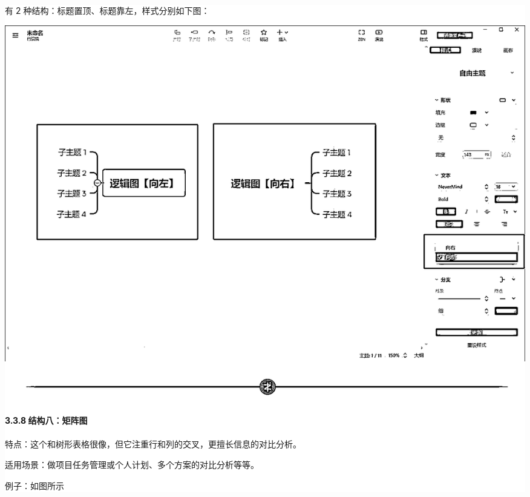有 2 种结构：标题置顶、标题靠左，样式分别如下图：

![](img/0526efbbfbf3d033a45eaddd3e264e8f.png)

![](img/c644def1393a27a256c6ba1a6705cb55.png)

#### 3.3.8 结构八：矩阵图

特点：这个和树形表格很像，但它注重行和列的交叉，更擅长信息的对比分析。

适用场景：做项目任务管理或个人计划、多个方案的对比分析等等。

例子：如图所示
